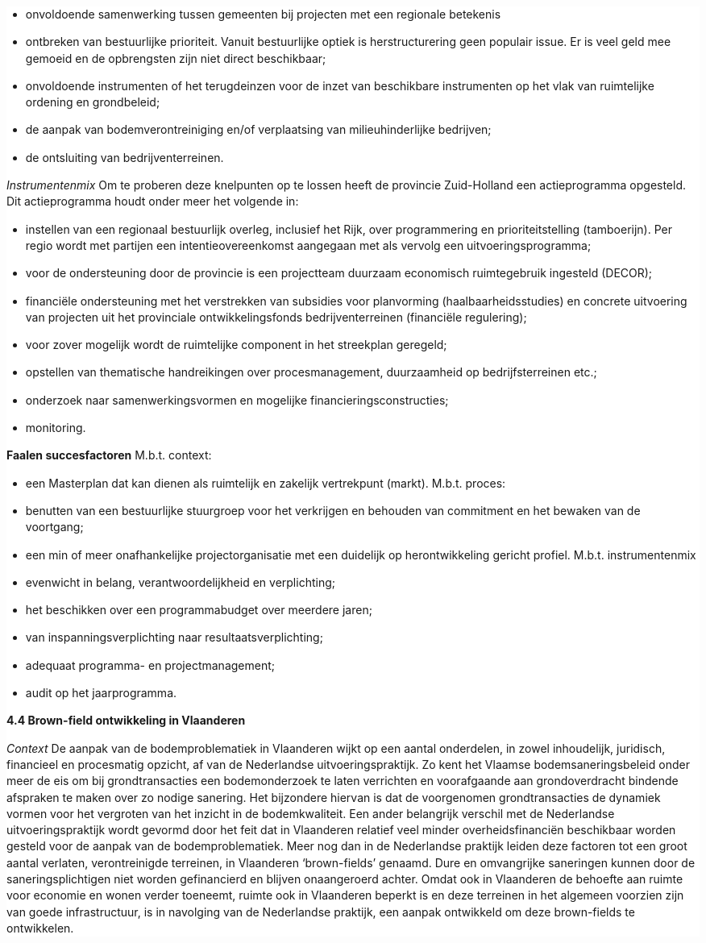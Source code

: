 - onvoldoende samenwerking tussen gemeenten bij projecten met een regionale betekenis 


- ontbreken van bestuurlijke prioriteit. Vanuit bestuurlijke optiek is herstructurering geen     populair issue. Er is veel geld mee gemoeid en de opbrengsten zijn niet direct     beschikbaar; 

- onvoldoende instrumenten of het terugdeinzen voor de inzet van beschikbare     instrumenten op het vlak van ruimtelijke ordening en grondbeleid; 

- de aanpak van bodemverontreiniging en/of verplaatsing van milieuhinderlijke bedrijven; 

- de ontsluiting van bedrijventerreinen. 

_Instrumentenmix_ Om te proberen deze knelpunten op te lossen heeft de provincie Zuid-Holland een actieprogramma opgesteld. Dit actieprogramma houdt onder meer het volgende in: 

- instellen van een regionaal bestuurlijk overleg, inclusief het Rijk, over programmering en     prioriteitstelling (tamboerijn). Per regio wordt met partijen een intentieovereenkomst     aangegaan met als vervolg een uitvoeringsprogramma; 

- voor de ondersteuning door de provincie is een projectteam duurzaam economisch     ruimtegebruik ingesteld (DECOR); 

- financiële ondersteuning met het verstrekken van subsidies voor planvorming     (haalbaarheidsstudies) en concrete uitvoering van projecten uit het provinciale     ontwikkelingsfonds bedrijventerreinen (financiële regulering); 

- voor zover mogelijk wordt de ruimtelijke component in het streekplan geregeld; 

- opstellen van thematische handreikingen over procesmanagement, duurzaamheid op     bedrijfsterreinen etc.; 

- onderzoek naar samenwerkingsvormen en mogelijke financieringsconstructies; 

- monitoring. 

**Faalen succesfactoren** M.b.t. context: 

- een Masterplan dat kan dienen als ruimtelijk en zakelijk vertrekpunt (markt). M.b.t. proces: 

- benutten van een bestuurlijke stuurgroep voor het verkrijgen en behouden van     commitment en het bewaken van de voortgang; 

- een min of meer onafhankelijke projectorganisatie met een duidelijk op herontwikkeling     gericht profiel. M.b.t. instrumentenmix 

- evenwicht in belang, verantwoordelijkheid en verplichting; 

- het beschikken over een programmabudget over meerdere jaren; 

- van inspanningsverplichting naar resultaatsverplichting; 

- adequaat programma- en projectmanagement; 

- audit op het jaarprogramma. 


**4.4 Brown-field ontwikkeling in Vlaanderen** 

_Context_ De aanpak van de bodemproblematiek in Vlaanderen wijkt op een aantal onderdelen, in zowel inhoudelijk, juridisch, financieel en procesmatig opzicht, af van de Nederlandse uitvoeringspraktijk. Zo kent het Vlaamse bodemsaneringsbeleid onder meer de eis om bij grondtransacties een bodemonderzoek te laten verrichten en voorafgaande aan grondoverdracht bindende afspraken te maken over zo nodige sanering. Het bijzondere hiervan is dat de voorgenomen grondtransacties de dynamiek vormen voor het vergroten van het inzicht in de bodemkwaliteit. Een ander belangrijk verschil met de Nederlandse uitvoeringspraktijk wordt gevormd door het feit dat in Vlaanderen relatief veel minder overheidsfinanciën beschikbaar worden gesteld voor de aanpak van de bodemproblematiek. Meer nog dan in de Nederlandse praktijk leiden deze factoren tot een groot aantal verlaten, verontreinigde terreinen, in Vlaanderen ‘brown-fields’ genaamd. Dure en omvangrijke saneringen kunnen door de saneringsplichtigen niet worden gefinancierd en blijven onaangeroerd achter. Omdat ook in Vlaanderen de behoefte aan ruimte voor economie en wonen verder toeneemt, ruimte ook in Vlaanderen beperkt is en deze terreinen in het algemeen voorzien zijn van goede infrastructuur, is in navolging van de Nederlandse praktijk, een aanpak ontwikkeld om deze brown-fields te ontwikkelen. 
